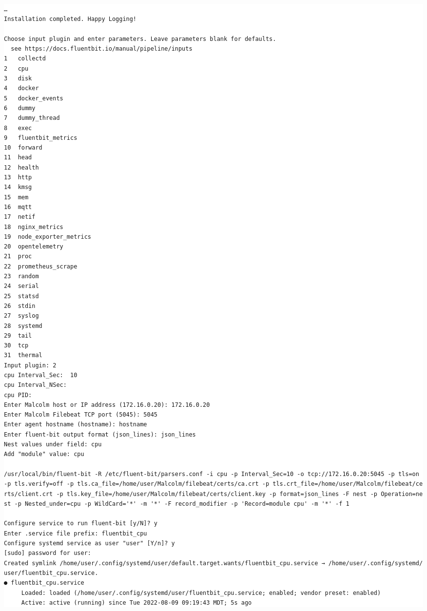 ```
…
Installation completed. Happy Logging!

Choose input plugin and enter parameters. Leave parameters blank for defaults.
  see https://docs.fluentbit.io/manual/pipeline/inputs
1   collectd
2   cpu
3   disk
4   docker
5   docker_events
6   dummy
7   dummy_thread
8   exec
9   fluentbit_metrics
10  forward
11  head
12  health
13  http
14  kmsg
15  mem
16  mqtt
17  netif
18  nginx_metrics
19  node_exporter_metrics
20  opentelemetry
21  proc
22  prometheus_scrape
23  random
24  serial
25  statsd
26  stdin
27  syslog
28  systemd
29  tail
30  tcp
31  thermal
Input plugin: 2
cpu Interval_Sec:  10
cpu Interval_NSec:  
cpu PID:  
Enter Malcolm host or IP address (172.16.0.20): 172.16.0.20
Enter Malcolm Filebeat TCP port (5045): 5045
Enter agent hostname (hostname): hostname
Enter fluent-bit output format (json_lines): json_lines
Nest values under field: cpu
Add "module" value: cpu

/usr/local/bin/fluent-bit -R /etc/fluent-bit/parsers.conf -i cpu -p Interval_Sec=10 -o tcp://172.16.0.20:5045 -p tls=on -p tls.verify=off -p tls.ca_file=/home/user/Malcolm/filebeat/certs/ca.crt -p tls.crt_file=/home/user/Malcolm/filebeat/certs/client.crt -p tls.key_file=/home/user/Malcolm/filebeat/certs/client.key -p format=json_lines -F nest -p Operation=nest -p Nested_under=cpu -p WildCard='*' -m '*' -F record_modifier -p 'Record=module cpu' -m '*' -f 1

Configure service to run fluent-bit [y/N]? y
Enter .service file prefix: fluentbit_cpu
Configure systemd service as user "user" [Y/n]? y
[sudo] password for user: 
Created symlink /home/user/.config/systemd/user/default.target.wants/fluentbit_cpu.service → /home/user/.config/systemd/user/fluentbit_cpu.service.
● fluentbit_cpu.service
     Loaded: loaded (/home/user/.config/systemd/user/fluentbit_cpu.service; enabled; vendor preset: enabled)
     Active: active (running) since Tue 2022-08-09 09:19:43 MDT; 5s ago
```
